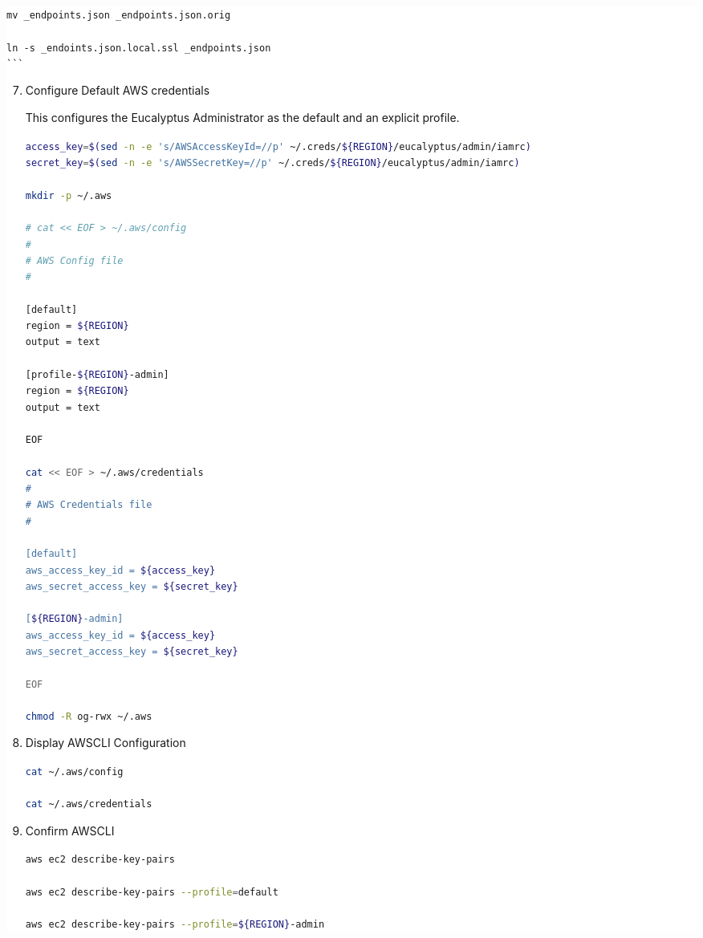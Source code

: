     mv _endpoints.json _endpoints.json.orig

    ln -s _endoints.json.local.ssl _endpoints.json
    ```

7. Configure Default AWS credentials

    This configures the Eucalyptus Administrator as the default and an explicit profile.

    ```bash
    access_key=$(sed -n -e 's/AWSAccessKeyId=//p' ~/.creds/${REGION}/eucalyptus/admin/iamrc)
    secret_key=$(sed -n -e 's/AWSSecretKey=//p' ~/.creds/${REGION}/eucalyptus/admin/iamrc)

    mkdir -p ~/.aws

    # cat << EOF > ~/.aws/config
    #
    # AWS Config file
    #

    [default]
    region = ${REGION}
    output = text

    [profile-${REGION}-admin]
    region = ${REGION}
    output = text

    EOF

    cat << EOF > ~/.aws/credentials
    #
    # AWS Credentials file
    #
    
    [default]
    aws_access_key_id = ${access_key}
    aws_secret_access_key = ${secret_key}

    [${REGION}-admin]
    aws_access_key_id = ${access_key}
    aws_secret_access_key = ${secret_key}

    EOF

    chmod -R og-rwx ~/.aws
    ```

8. Display AWSCLI Configuration

    ```bash
    cat ~/.aws/config

    cat ~/.aws/credentials
    ```

9. Confirm AWSCLI

    ```bash
    aws ec2 describe-key-pairs

    aws ec2 describe-key-pairs --profile=default

    aws ec2 describe-key-pairs --profile=${REGION}-admin
    ```


